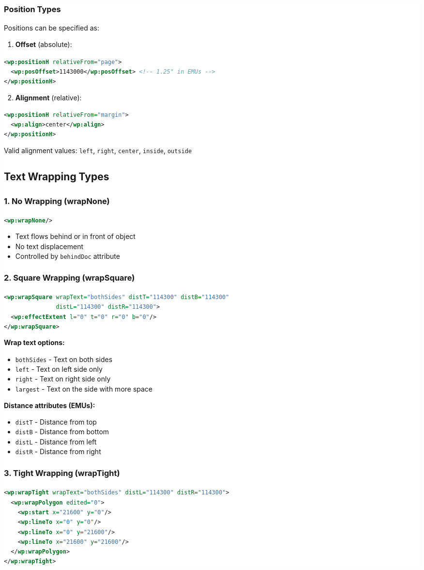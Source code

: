 ### Position Types

Positions can be specified as:

1. **Offset** (absolute):
```xml
<wp:positionH relativeFrom="page">
  <wp:posOffset>1143000</wp:posOffset> <!-- 1.25" in EMUs -->
</wp:positionH>
```

2. **Alignment** (relative):
```xml
<wp:positionH relativeFrom="margin">
  <wp:align>center</wp:align>
</wp:positionH>
```

Valid alignment values: `left`, `right`, `center`, `inside`, `outside`

## Text Wrapping Types

### 1. No Wrapping (wrapNone)

```xml
<wp:wrapNone/>
```
- Text flows behind or in front of object
- No text displacement
- Controlled by `behindDoc` attribute

### 2. Square Wrapping (wrapSquare)

```xml
<wp:wrapSquare wrapText="bothSides" distT="114300" distB="114300" 
               distL="114300" distR="114300">
  <wp:effectExtent l="0" t="0" r="0" b="0"/>
</wp:wrapSquare>
```

**Wrap text options:**
- `bothSides` - Text on both sides
- `left` - Text on left side only
- `right` - Text on right side only  
- `largest` - Text on the side with more space

**Distance attributes (EMUs):**
- `distT` - Distance from top
- `distB` - Distance from bottom
- `distL` - Distance from left
- `distR` - Distance from right

### 3. Tight Wrapping (wrapTight)

```xml
<wp:wrapTight wrapText="bothSides" distL="114300" distR="114300">
  <wp:wrapPolygon edited="0">
    <wp:start x="21600" y="0"/>
    <wp:lineTo x="0" y="0"/>
    <wp:lineTo x="0" y="21600"/>
    <wp:lineTo x="21600" y="21600"/>
  </wp:wrapPolygon>
</wp:wrapTight>
```
